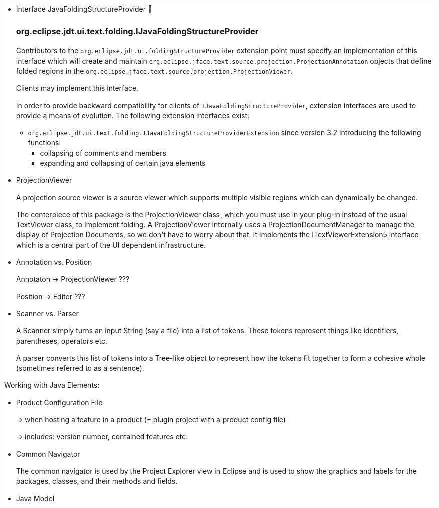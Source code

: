 - Interface JavaFoldingStructureProvider  
    
    ### org.eclipse.jdt.ui.text.folding.IJavaFoldingStructureProvider
    
    Contributors to the `org.eclipse.jdt.ui.foldingStructureProvider` extension point must specify an implementation of this interface which will create and maintain `org.eclipse.jface.text.source.projection.ProjectionAnnotation` objects that define folded regions in the `org.eclipse.jface.text.source.projection.ProjectionViewer`.
    
    Clients may implement this interface.
    
    In order to provide backward compatibility for clients of `IJavaFoldingStructureProvider`, extension interfaces are used to provide a means of evolution. The following extension interfaces exist:
    
    - `org.eclipse.jdt.ui.text.folding.IJavaFoldingStructureProviderExtension` since version 3.2 introducing the following functions:
        - collapsing of comments and members
        - expanding and collapsing of certain java elements
- ProjectionViewer
    
    A projection source viewer is a source viewer which supports multiple visible regions which can dynamically be changed.
    
    The centerpiece of this package is the ProjectionViewer class, which you must use in your plug-in instead of the usual TextViewer class, to implement folding. A ProjectionViewer internally uses a ProjectionDocumentManager to manage the display of Projection Documents, so we don't have to worry about that. It implements the ITextViewerExtension5 interface which is a central part of the UI dependent infrastructure.
    
- Annotation vs. Position
    
    Annotaton → ProjectionViewer   ???
    
    Position → Editor  ???
    
- Scanner vs. Parser
    
    A Scanner simply turns an input String (say a file) into a list of tokens. These tokens represent things like identifiers, parentheses, operators etc.
    
    A parser converts this list of tokens into a Tree-like object to represent how the tokens fit together to form a cohesive whole (sometimes referred to as a sentence).
    

Working with Java Elements:

- Product Configuration File
    
    → when hosting a feature in a product (= plugin project with a product config file)
    
    → includes: version number, contained features etc. 
    
- Common Navigator
    
    The common navigator is used by the Project Explorer view in Eclipse and is used to show the graphics and labels for the packages, classes, and their methods and fields.
    
- Java Model
    